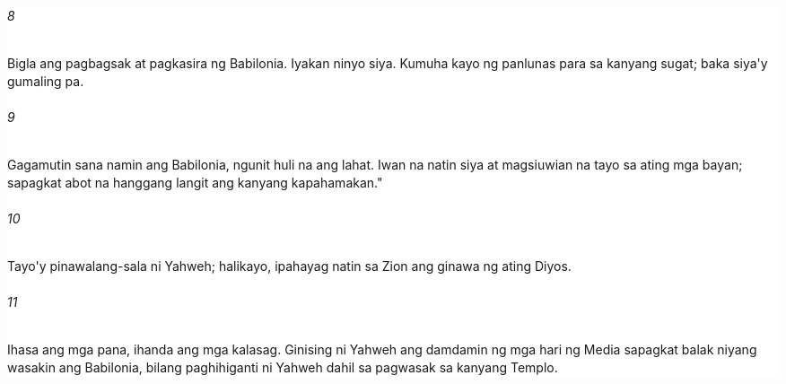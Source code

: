






###### 8 





Bigla ang pagbagsak at pagkasira ng Babilonia. Iyakan ninyo siya. Kumuha kayo ng panlunas para sa kanyang sugat; baka siya'y gumaling pa. 











###### 9 





Gagamutin sana namin ang Babilonia, ngunit huli na ang lahat. Iwan na natin siya at magsiuwian na tayo sa ating mga bayan; sapagkat abot na hanggang langit ang kanyang kapahamakan." 











###### 10 





Tayo'y pinawalang-sala ni Yahweh; halikayo, ipahayag natin sa Zion ang ginawa ng ating Diyos. 











###### 11 





Ihasa ang mga pana, ihanda ang mga kalasag. Ginising ni Yahweh ang damdamin ng mga hari ng Media sapagkat balak niyang wasakin ang Babilonia, bilang paghihiganti ni Yahweh dahil sa pagwasak sa kanyang Templo. 








